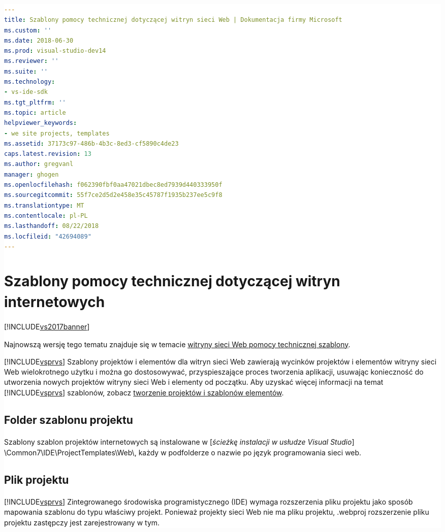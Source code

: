 ```yaml
---
title: Szablony pomocy technicznej dotyczącej witryn sieci Web | Dokumentacja firmy Microsoft
ms.custom: ''
ms.date: 2018-06-30
ms.prod: visual-studio-dev14
ms.reviewer: ''
ms.suite: ''
ms.technology:
- vs-ide-sdk
ms.tgt_pltfrm: ''
ms.topic: article
helpviewer_keywords:
- we site projects, templates
ms.assetid: 37173c97-486b-4b3c-8ed3-cf5890c4de23
caps.latest.revision: 13
ms.author: gregvanl
manager: ghogen
ms.openlocfilehash: f062390fbf0aa47021dbec8ed7939d440333950f
ms.sourcegitcommit: 55f7ce2d5d2e458e35c45787f1935b237ee5c9f8
ms.translationtype: MT
ms.contentlocale: pl-PL
ms.lasthandoff: 08/22/2018
ms.locfileid: "42694089"
---
```

# <a name="web-site-support-templates"></a>Szablony pomocy technicznej dotyczącej witryn internetowych
[!INCLUDE[vs2017banner](../../includes/vs2017banner.md)]

Najnowszą wersję tego tematu znajduje się w temacie [witryny sieci Web pomocy technicznej szablony](https://docs.microsoft.com/visualstudio/extensibility/internals/web-site-support-templates).  
  
[!INCLUDE[vsprvs](../../includes/vsprvs-md.md)] Szablony projektów i elementów dla witryn sieci Web zawierają wycinków projektów i elementów witryny sieci Web wielokrotnego użytku i można go dostosowywać, przyspieszające proces tworzenia aplikacji, usuwając konieczność do utworzenia nowych projektów witryny sieci Web i elementy od początku. Aby uzyskać więcej informacji na temat [!INCLUDE[vsprvs](../../includes/vsprvs-md.md)] szablonów, zobacz [tworzenie projektów i szablonów elementów](../../ide/creating-project-and-item-templates.md).  
  
## <a name="project-template-folder"></a>Folder szablonu projektu  
 Szablony szablon projektów internetowych są instalowane w [*ścieżkę instalacji w usłudze Visual Studio*] \Common7\IDE\ProjectTemplates\Web\\, każdy w podfolderze o nazwie po język programowania sieci web.  
  
## <a name="project-file"></a>Plik projektu  
 [!INCLUDE[vsprvs](../../includes/vsprvs-md.md)] Zintegrowanego środowiska programistycznego (IDE) wymaga rozszerzenia pliku projektu jako sposób mapowania szablonu do typu właściwy projekt. Ponieważ projekty sieci Web nie ma pliku projektu, .webproj rozszerzenie pliku projektu zastępczy jest zarejestrowany w tym.  
  